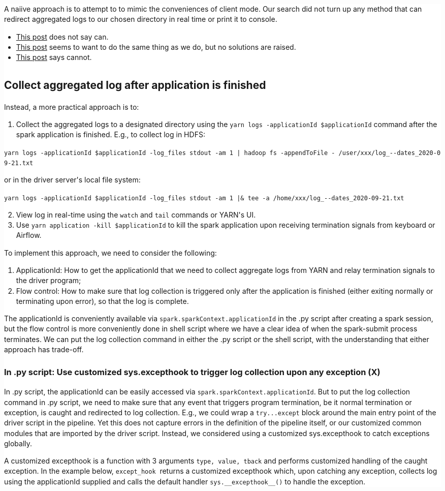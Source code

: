 A naiive approach is to attempt to to mimic the conveniences of client mode. Our search did not turn up any method that can redirect aggregated logs to our chosen directory in real time or print it to console.

* [This post](https://stackoverflow.com/questions/23058663/where-are-logs-in-spark-on-yarn/26082707#26082707) does not say can.
* [This post](https://stackoverflow.com/questions/46725949/log4j-not-logging-in-spark-yarn-cluster-mode) seems to want to do the same thing as we do, but no solutions are raised.
* [This post](https://stackoverflow.com/questions/51014377/spark-driver-logs-on-edge-node-in-cluster-mode) says cannot.

## Collect aggregated log after application is finished   

Instead, a more practical approach is to:

1. Collect the aggregated logs to a designated directory using the `yarn logs -applicationId $applicationId` command after the spark application is finished. E.g., to collect log in HDFS:
```
yarn logs -applicationId $applicationId -log_files stdout -am 1 | hadoop fs -appendToFile - /user/xxx/log_--dates_2020-09-21.txt
```
or in the driver server's local file system:
```
yarn logs -applicationId $applicationId -log_files stdout -am 1 |& tee -a /home/xxx/log_--dates_2020-09-21.txt
```
2. View log in real-time using the `watch` and `tail` commands or YARN's UI.
3. Use `yarn application -kill $applicationId` to kill the spark application upon receiving termination signals from keyboard or Airflow.

To implement this approach, we need to consider the following:

1. ApplicationId: How to get the applicationId that we need to collect aggregate logs from YARN and relay termination signals to the driver program;
2. Flow control: How to make sure that log collection is triggered only after the application is finished (either exiting normally or terminating upon error), so that the log is complete.

The applicationId is conveniently available via `spark.sparkContext.applicationId` in the .py script after creating a spark session, but the flow control is more conveniently done in shell script where we have a clear idea of when the spark-submit process terminates. We can put the log collection command in either the .py script or the shell script, with the understanding that either approach has trade-off.

### In .py script: Use customized sys.excepthook to trigger log collection upon any exception (X)   

In .py script, the applicationId can be easily accessed via `spark.sparkContext.applicationId`. But to put the log collection command in .py script, we need to make sure that any event that triggers program termination, be it normal termination or exception, is caught and redirected to log collection. E.g., we could wrap a `try...except` block around the main entry point of the driver script in the pipeline. Yet this does not capture errors in the definition of the pipeline itself, or our customized common modules that are imported by the driver script. Instead, we considered using a customized sys.excepthook to catch exceptions globally.

A customized excepthook is a function with 3 arguments `type, value, tback` and performs customized handling of the caught exception. In the example below, `except_hook`  returns a customized excepthook which, upon catching any exception, collects log using the applicationId supplied and calls the default handler `sys.__excepthook__()` to handle the exception.
